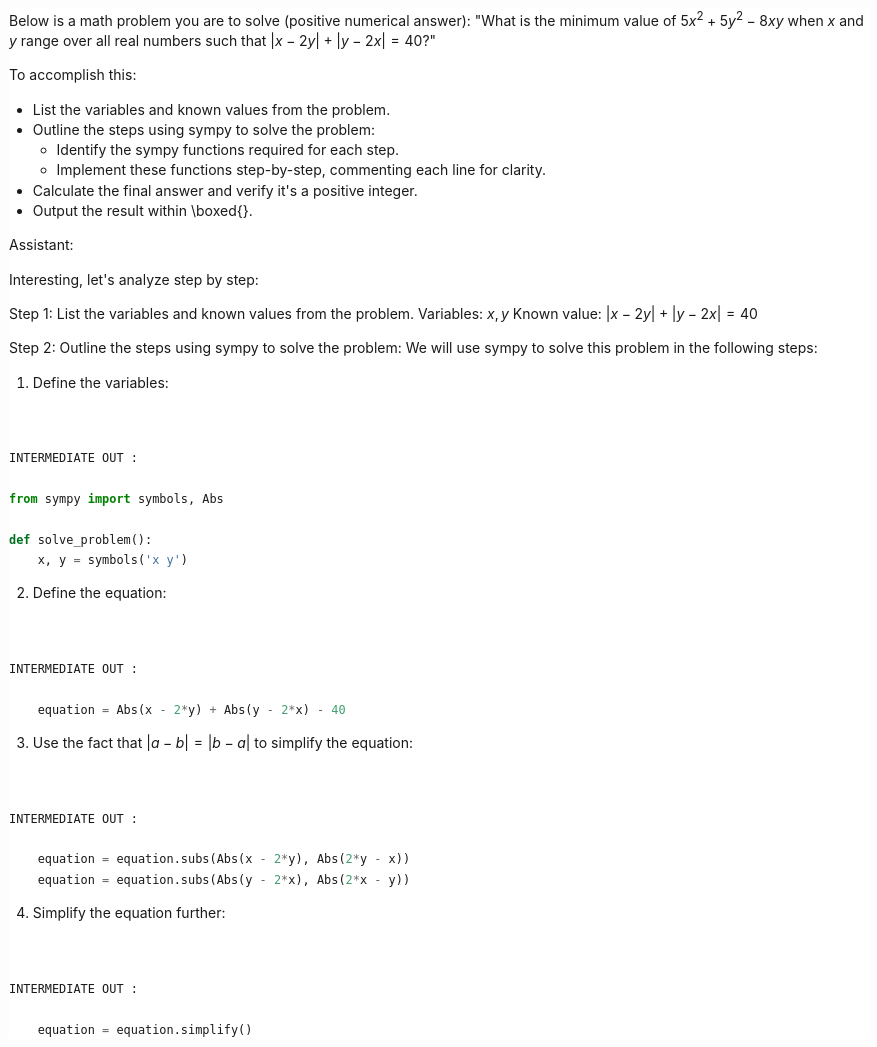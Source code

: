 Below is a math problem you are to solve (positive numerical answer):
"What is the minimum value of $5x^2+5y^2-8xy$ when $x$ and $y$ range over all real numbers such that $|x-2y| + |y-2x| = 40$?"

To accomplish this:
- List the variables and known values from the problem.
- Outline the steps using sympy to solve the problem:
  * Identify the sympy functions required for each step.
  * Implement these functions step-by-step, commenting each line for clarity.
- Calculate the final answer and verify it's a positive integer.
- Output the result within \boxed{}.

Assistant:

Interesting, let's analyze step by step:



Step 1: List the variables and known values from the problem.
Variables: $x, y$
Known value: $|x-2y| + |y-2x| = 40$

Step 2: Outline the steps using sympy to solve the problem:
We will use sympy to solve this problem in the following steps:

1. Define the variables:
```python


INTERMEDIATE OUT :

from sympy import symbols, Abs

def solve_problem():
    x, y = symbols('x y')
```

2. Define the equation:
```python


INTERMEDIATE OUT :

    equation = Abs(x - 2*y) + Abs(y - 2*x) - 40
```

3. Use the fact that $|a - b| = |b - a|$ to simplify the equation:
```python


INTERMEDIATE OUT :

    equation = equation.subs(Abs(x - 2*y), Abs(2*y - x))
    equation = equation.subs(Abs(y - 2*x), Abs(2*x - y))
```

4. Simplify the equation further:
```python


INTERMEDIATE OUT :

    equation = equation.simplify()
```

